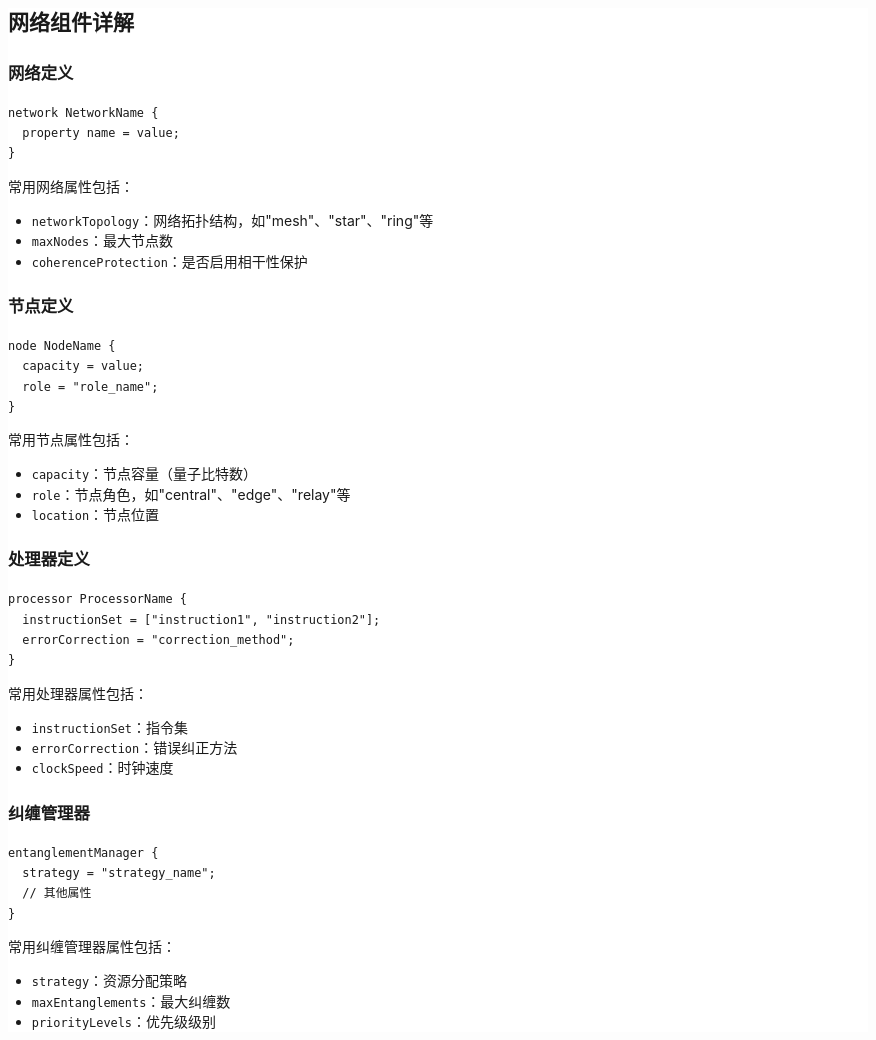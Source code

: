 ## 网络组件详解

### 网络定义

```qent
network NetworkName {
  property name = value;
}
```

常用网络属性包括：
- `networkTopology`：网络拓扑结构，如"mesh"、"star"、"ring"等
- `maxNodes`：最大节点数
- `coherenceProtection`：是否启用相干性保护

### 节点定义

```qent
node NodeName {
  capacity = value;
  role = "role_name";
}
```

常用节点属性包括：
- `capacity`：节点容量（量子比特数）
- `role`：节点角色，如"central"、"edge"、"relay"等
- `location`：节点位置

### 处理器定义

```qent
processor ProcessorName {
  instructionSet = ["instruction1", "instruction2"];
  errorCorrection = "correction_method";
}
```

常用处理器属性包括：
- `instructionSet`：指令集
- `errorCorrection`：错误纠正方法
- `clockSpeed`：时钟速度

### 纠缠管理器

```qent
entanglementManager {
  strategy = "strategy_name";
  // 其他属性
}
```

常用纠缠管理器属性包括：
- `strategy`：资源分配策略
- `maxEntanglements`：最大纠缠数
- `priorityLevels`：优先级级别
